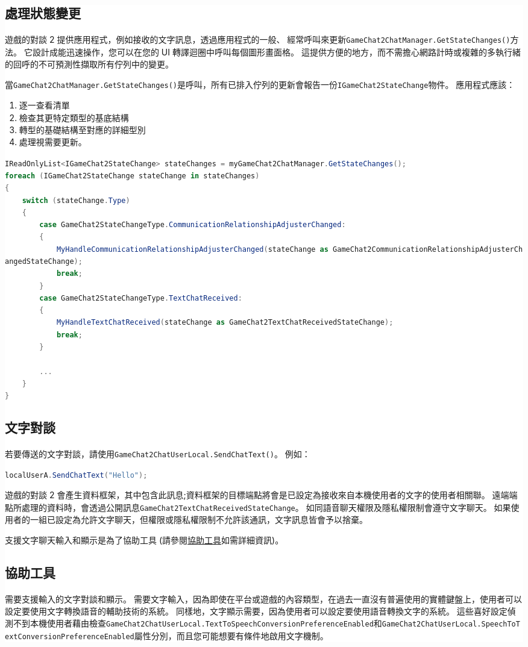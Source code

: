 ## <a name="processing-state-changes-a-namestate"></a>處理狀態變更 <a name="state">

遊戲的對談 2 提供應用程式，例如接收的文字訊息，透過應用程式的一般、 經常呼叫來更新`GameChat2ChatManager.GetStateChanges()`方法。 它設計成能迅速操作，您可以在您的 UI 轉譯迴圈中呼叫每個圖形畫面格。 這提供方便的地方，而不需擔心網路計時或複雜的多執行緒的回呼的不可預測性擷取所有佇列中的變更。

當`GameChat2ChatManager.GetStateChanges()`是呼叫，所有已排入佇列的更新會報告一份`IGameChat2StateChange`物件。 應用程式應該：
1. 逐一查看清單
2. 檢查其更特定類型的基底結構
3. 轉型的基礎結構至對應的詳細型別
4. 處理視需要更新。 

```cs
IReadOnlyList<IGameChat2StateChange> stateChanges = myGameChat2ChatManager.GetStateChanges();
foreach (IGameChat2StateChange stateChange in stateChanges)
{
    switch (stateChange.Type)
    {
        case GameChat2StateChangeType.CommunicationRelationshipAdjusterChanged:
        {
            MyHandleCommunicationRelationshipAdjusterChanged(stateChange as GameChat2CommunicationRelationshipAdjusterChangedStateChange);
            break;
        }
        case GameChat2StateChangeType.TextChatReceived:
        {
            MyHandleTextChatReceived(stateChange as GameChat2TextChatReceivedStateChange);
            break;
        }

        ...
    }
}
```

## <a name="text-chat-a-nametext"></a>文字對談 <a name="text">

若要傳送的文字對談，請使用`GameChat2ChatUserLocal.SendChatText()`。 例如：

```cs
localUserA.SendChatText("Hello");
```

遊戲的對談 2 會產生資料框架，其中包含此訊息;資料框架的目標端點將會是已設定為接收來自本機使用者的文字的使用者相關聯。 遠端端點所處理的資料時，會透過公開訊息`GameChat2TextChatReceivedStateChange`。 如同語音聊天權限及隱私權限制會遵守文字聊天。 如果使用者的一組已設定為允許文字聊天，但權限或隱私權限制不允許該通訊，文字訊息皆會予以捨棄。

支援文字聊天輸入和顯示是為了協助工具 (請參閱[協助工具](#access)如需詳細資訊)。

## <a name="accessibility-a-nameaccess"></a>協助工具 <a name="access">

需要支援輸入的文字對談和顯示。 需要文字輸入，因為即使在平台或遊戲的內容類型，在過去一直沒有普遍使用的實體鍵盤上，使用者可以設定要使用文字轉換語音的輔助技術的系統。 同樣地，文字顯示需要，因為使用者可以設定要使用語音轉換文字的系統。 這些喜好設定偵測不到本機使用者藉由檢查`GameChat2ChatUserLocal.TextToSpeechConversionPreferenceEnabled`和`GameChat2ChatUserLocal.SpeechToTextConversionPreferenceEnabled`屬性分別，而且您可能想要有條件地啟用文字機制。
